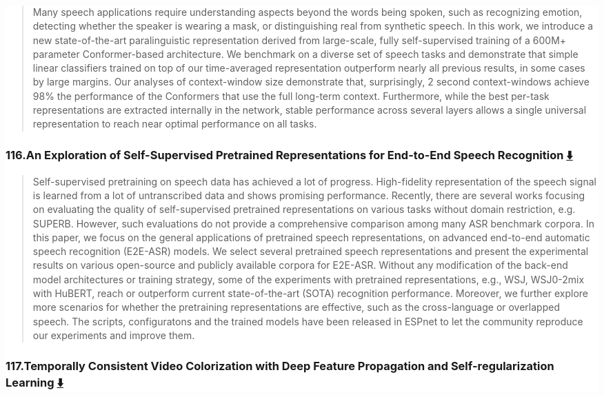 >  Many speech applications require understanding aspects beyond the words being spoken, such as recognizing emotion, detecting whether the speaker is wearing a mask, or distinguishing real from synthetic speech. In this work, we introduce a new state-of-the-art paralinguistic representation derived from large-scale, fully self-supervised training of a 600M+ parameter Conformer-based architecture. We benchmark on a diverse set of speech tasks and demonstrate that simple linear classifiers trained on top of our time-averaged representation outperform nearly all previous results, in some cases by large margins. Our analyses of context-window size demonstrate that, surprisingly, 2 second context-windows achieve 98% the performance of the Conformers that use the full long-term context. Furthermore, while the best per-task representations are extracted internally in the network, stable performance across several layers allows a single universal representation to reach near optimal performance on all tasks.      
### 116.An Exploration of Self-Supervised Pretrained Representations for End-to-End Speech Recognition  [ :arrow_down: ](https://arxiv.org/pdf/2110.04590.pdf)
>  Self-supervised pretraining on speech data has achieved a lot of progress. High-fidelity representation of the speech signal is learned from a lot of untranscribed data and shows promising performance. Recently, there are several works focusing on evaluating the quality of self-supervised pretrained representations on various tasks without domain restriction, e.g. SUPERB. However, such evaluations do not provide a comprehensive comparison among many ASR benchmark corpora. In this paper, we focus on the general applications of pretrained speech representations, on advanced end-to-end automatic speech recognition (E2E-ASR) models. We select several pretrained speech representations and present the experimental results on various open-source and publicly available corpora for E2E-ASR. Without any modification of the back-end model architectures or training strategy, some of the experiments with pretrained representations, e.g., WSJ, WSJ0-2mix with HuBERT, reach or outperform current state-of-the-art (SOTA) recognition performance. Moreover, we further explore more scenarios for whether the pretraining representations are effective, such as the cross-language or overlapped speech. The scripts, configuratons and the trained models have been released in ESPnet to let the community reproduce our experiments and improve them.      
### 117.Temporally Consistent Video Colorization with Deep Feature Propagation and Self-regularization Learning  [ :arrow_down: ](https://arxiv.org/pdf/2110.04562.pdf)
